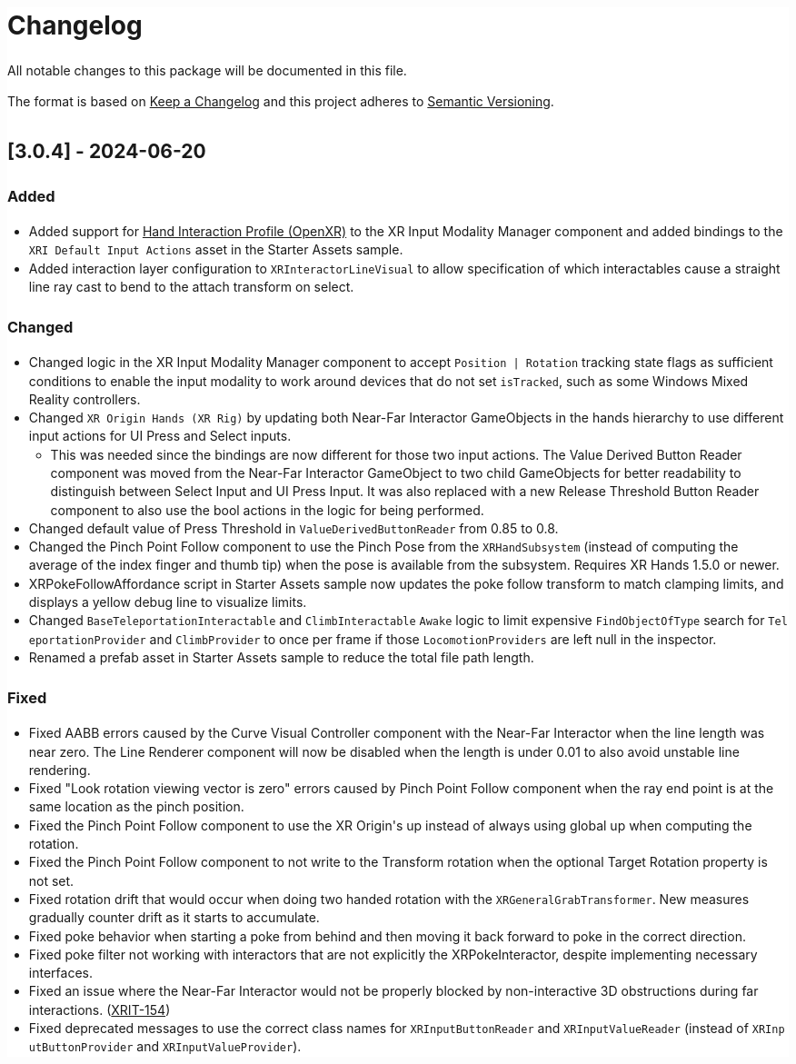 # Changelog
All notable changes to this package will be documented in this file.

The format is based on [Keep a Changelog](http://keepachangelog.com/en/1.0.0/)
and this project adheres to [Semantic Versioning](http://semver.org/spec/v2.0.0.html).



## [3.0.4] - 2024-06-20

### Added
- Added support for [Hand Interaction Profile (OpenXR)](https://docs.unity3d.com/Packages/com.unity.xr.openxr@latest/index.html?subfolder=/manual/features/handinteractionprofile.html) to the XR Input Modality Manager component and added bindings to the `XRI Default Input Actions` asset in the Starter Assets sample.
- Added interaction layer configuration to `XRInteractorLineVisual` to allow specification of which interactables cause a straight line ray cast to bend to the attach transform on select.

### Changed
- Changed logic in the XR Input Modality Manager component to accept `Position | Rotation` tracking state flags as sufficient conditions to enable the input modality to work around devices that do not set `isTracked`, such as some Windows Mixed Reality controllers.
- Changed `XR Origin Hands (XR Rig)` by updating both Near-Far Interactor GameObjects in the hands hierarchy to use different input actions for UI Press and Select inputs.
  - This was needed since the bindings are now different for those two input actions. The Value Derived Button Reader component was moved from the Near-Far Interactor GameObject to two child GameObjects for better readability to distinguish between Select Input and UI Press Input. It was also replaced with a new Release Threshold Button Reader component to also use the bool actions in the logic for being performed.
- Changed default value of Press Threshold in `ValueDerivedButtonReader` from 0.85 to 0.8.
- Changed the Pinch Point Follow component to use the Pinch Pose from the `XRHandSubsystem` (instead of computing the average of the index finger and thumb tip) when the pose is available from the subsystem. Requires XR Hands 1.5.0 or newer.
- XRPokeFollowAffordance script in Starter Assets sample now updates the poke follow transform to match clamping limits, and displays a yellow debug line to visualize limits.
- Changed `BaseTeleportationInteractable` and `ClimbInteractable` `Awake` logic to limit expensive `FindObjectOfType` search for `TeleportationProvider` and `ClimbProvider` to once per frame if those `LocomotionProviders` are left null in the inspector.
- Renamed a prefab asset in Starter Assets sample to reduce the total file path length.

### Fixed
- Fixed AABB errors caused by the Curve Visual Controller component with the Near-Far Interactor when the line length was near zero. The Line Renderer component will now be disabled when the length is under 0.01 to also avoid unstable line rendering.
- Fixed "Look rotation viewing vector is zero" errors caused by Pinch Point Follow component when the ray end point is at the same location as the pinch position.
- Fixed the Pinch Point Follow component to use the XR Origin's up instead of always using global up when computing the rotation.
- Fixed the Pinch Point Follow component to not write to the Transform rotation when the optional Target Rotation property is not set.
- Fixed rotation drift that would occur when doing two handed rotation with the `XRGeneralGrabTransformer`. New measures gradually counter drift as it starts to accumulate.
- Fixed poke behavior when starting a poke from behind and then moving it back forward to poke in the correct direction.
- Fixed poke filter not working with interactors that are not explicitly the XRPokeInteractor, despite implementing necessary interfaces.
- Fixed an issue where the Near-Far Interactor would not be properly blocked by non-interactive 3D obstructions during far interactions. ([XRIT-154](https://issuetracker.unity3d.com/product/unity/issues/guid/XRIT-154))
- Fixed deprecated messages to use the correct class names for `XRInputButtonReader` and `XRInputValueReader` (instead of `XRInputButtonProvider` and `XRInputValueProvider`).